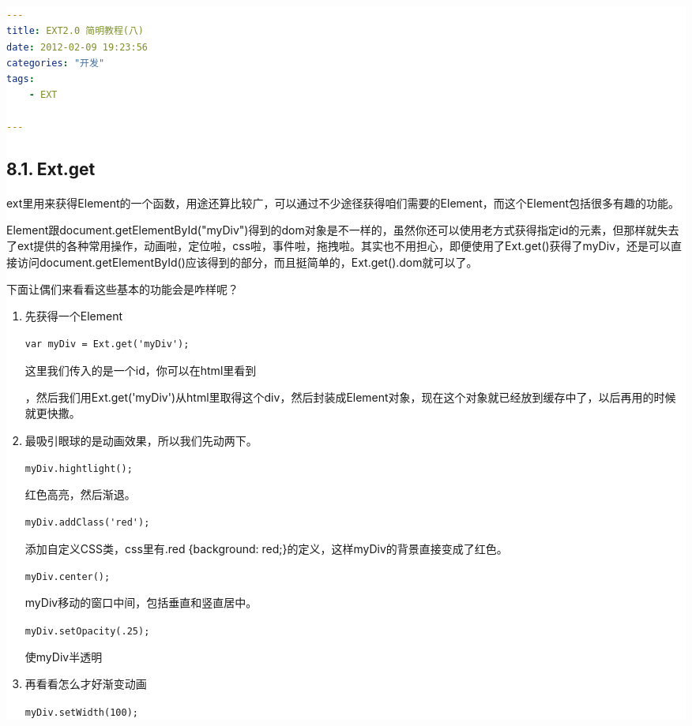 ```yaml
---
title: EXT2.0 简明教程(八)
date: 2012-02-09 19:23:56
categories: "开发"
tags:
	- EXT

---
```


## 8.1. Ext.get ##

ext里用来获得Element的一个函数，用途还算比较广，可以通过不少途径获得咱们需要的Element，而这个Element包括很多有趣的功能。

Element跟document.getElementById("myDiv")得到的dom对象是不一样的，虽然你还可以使用老方式获得指定id的元素，但那样就失去了ext提供的各种常用操作，动画啦，定位啦，css啦，事件啦，拖拽啦。其实也不用担心，即便使用了Ext.get()获得了myDiv，还是可以直接访问document.getElementById()应该得到的部分，而且挺简单的，Ext.get().dom就可以了。

下面让偶们来看看这些基本的功能会是咋样呢？

1.  先获得一个Element
    
    ``````````
    var myDiv = Ext.get('myDiv');
    ``````````
    
    这里我们传入的是一个id，你可以在html里看到<div id="myDiv"></div>，然后我们用Ext.get('myDiv')从html里取得这个div，然后封装成Element对象，现在这个对象就已经放到缓存中了，以后再用的时候就更快撒。
2.  最吸引眼球的是动画效果，所以我们先动两下。
    
    ``````````
    myDiv.hightlight();
    ``````````
    
    红色高亮，然后渐退。
    
    ``````````
    myDiv.addClass('red');
    ``````````
    
    添加自定义CSS类，css里有.red \{background: red;\}的定义，这样myDiv的背景直接变成了红色。
    
    ``````````
    myDiv.center();
    ``````````
    
    myDiv移动的窗口中间，包括垂直和竖直居中。
    
    ``````````
    myDiv.setOpacity(.25);
    ``````````
    
    使myDiv半透明
3.  再看看怎么才好渐变动画
    
    ``````````
    myDiv.setWidth(100);
    ``````````
    